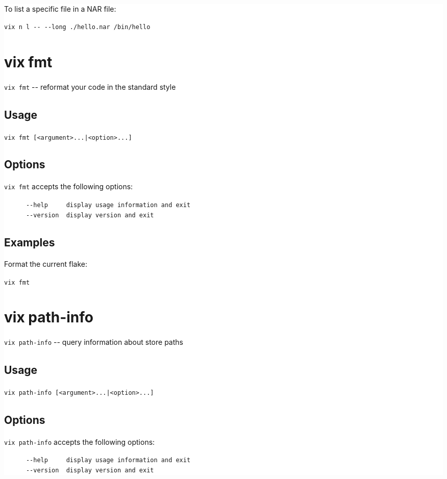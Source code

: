 To list a specific file in a NAR file:

``` shell
vix n l -- --long ./hello.nar /bin/hello
```

# vix fmt

`vix fmt` -- reformat your code in the standard style

## Usage

``` shell
vix fmt [<argument>...|<option>...]
```

## Options

`vix fmt` accepts the following options:

``` shell
      --help     display usage information and exit
      --version  display version and exit

```

## Examples

Format the current flake:

``` shell
vix fmt
```

# vix path-info

`vix path-info` -- query information about store paths

## Usage

``` shell
vix path-info [<argument>...|<option>...]
```

## Options

`vix path-info` accepts the following options:

``` shell
      --help     display usage information and exit
      --version  display version and exit

```
